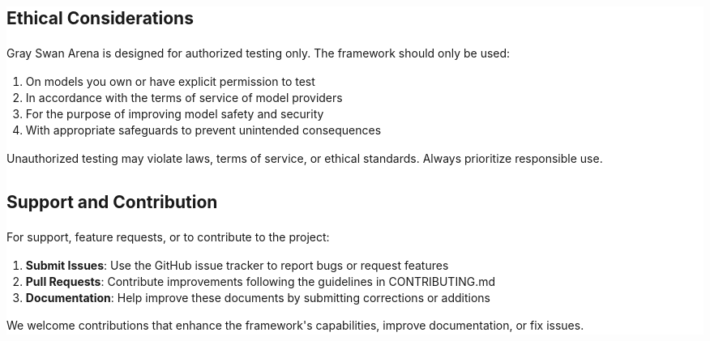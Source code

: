 ## Ethical Considerations

Gray Swan Arena is designed for authorized testing only. The framework should only be used:

1. On models you own or have explicit permission to test
2. In accordance with the terms of service of model providers
3. For the purpose of improving model safety and security
4. With appropriate safeguards to prevent unintended consequences

Unauthorized testing may violate laws, terms of service, or ethical standards. Always prioritize responsible use.

## Support and Contribution

For support, feature requests, or to contribute to the project:

1. **Submit Issues**: Use the GitHub issue tracker to report bugs or request features
2. **Pull Requests**: Contribute improvements following the guidelines in CONTRIBUTING.md
3. **Documentation**: Help improve these documents by submitting corrections or additions

We welcome contributions that enhance the framework's capabilities, improve documentation, or fix issues. 